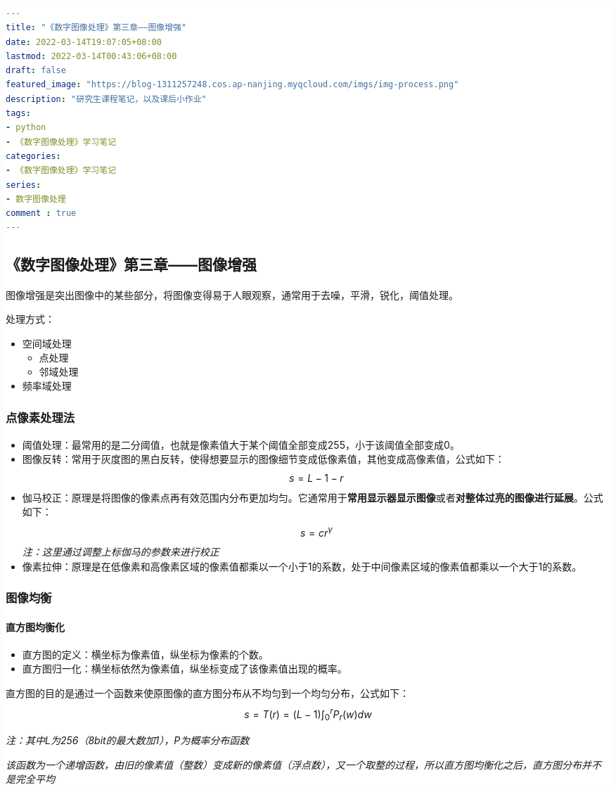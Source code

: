 ```yaml
---
title: "《数字图像处理》第三章——图像增强"
date: 2022-03-14T19:07:05+08:00
lastmod: 2022-03-14T00:43:06+08:00
draft: false
featured_image: "https://blog-1311257248.cos.ap-nanjing.myqcloud.com/imgs/img-process.png"
description: "研究生课程笔记，以及课后小作业"
tags:
- python
- 《数字图像处理》学习笔记
categories:
- 《数字图像处理》学习笔记
series:
- 数字图像处理
comment : true
---
```



## 《数字图像处理》第三章——图像增强

图像增强是突出图像中的某些部分，将图像变得易于人眼观察，通常用于去噪，平滑，锐化，阈值处理。

处理方式：
* 空间域处理
    * 点处理
    * 邻域处理
* 频率域处理

### 点像素处理法

* 阈值处理：最常用的是二分阈值，也就是像素值大于某个阈值全部变成255，小于该阈值全部变成0。
* 图像反转：常用于灰度图的黑白反转，使得想要显示的图像细节变成低像素值，其他变成高像素值，公式如下：
$$ s = L - 1 -r $$
* 伽马校正：原理是将图像的像素点再有效范围内分布更加均匀。它通常用于**常用显示器显示图像**或者**对整体过亮的图像进行延展**。公式如下：
$$ s = cr^{\gamma} $$
*注：这里通过调整上标伽马的参数来进行校正*
* 像素拉伸：原理是在低像素和高像素区域的像素值都乘以一个小于1的系数，处于中间像素区域的像素值都乘以一个大于1的系数。

### 图像均衡

#### 直方图均衡化

* 直方图的定义：横坐标为像素值，纵坐标为像素的个数。
* 直方图归一化：横坐标依然为像素值，纵坐标变成了该像素值出现的概率。

直方图的目的是通过一个函数来使原图像的直方图分布从不均匀到一个均匀分布，公式如下：
$$ s = T(r) = (L - 1)\int_{0}^{r}P_{r}(w)dw $$

*注：其中L为256（8bit的最大数加1），P为概率分布函数*

*该函数为一个递增函数，由旧的像素值（整数）变成新的像素值（浮点数），又一个取整的过程，所以直方图均衡化之后，直方图分布并不是完全平均*

